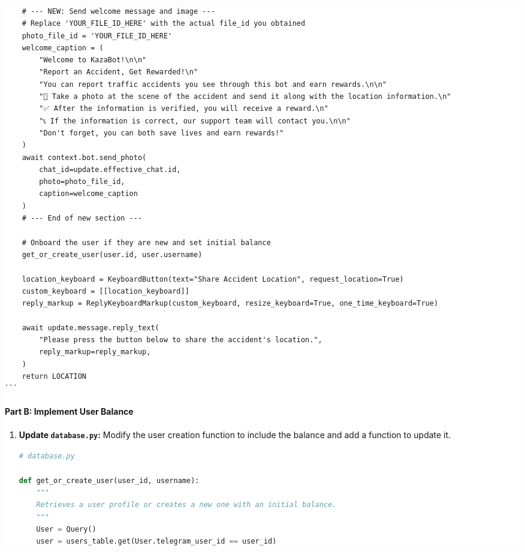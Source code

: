         # --- NEW: Send welcome message and image ---
        # Replace 'YOUR_FILE_ID_HERE' with the actual file_id you obtained
        photo_file_id = 'YOUR_FILE_ID_HERE' 
        welcome_caption = (
            "Welcome to KazaBot!\n\n"
            "Report an Accident, Get Rewarded!\n"
            "You can report traffic accidents you see through this bot and earn rewards.\n\n"
            "🚗 Take a photo at the scene of the accident and send it along with the location information.\n"
            "✅ After the information is verified, you will receive a reward.\n"
            "📞 If the information is correct, our support team will contact you.\n\n"
            "Don't forget, you can both save lives and earn rewards!"
        )
        await context.bot.send_photo(
            chat_id=update.effective_chat.id,
            photo=photo_file_id,
            caption=welcome_caption
        )
        # --- End of new section ---
        
        # Onboard the user if they are new and set initial balance
        get_or_create_user(user.id, user.username)

        location_keyboard = KeyboardButton(text="Share Accident Location", request_location=True)
        custom_keyboard = [[location_keyboard]]
        reply_markup = ReplyKeyboardMarkup(custom_keyboard, resize_keyboard=True, one_time_keyboard=True)

        await update.message.reply_text(
            "Please press the button below to share the accident's location.",
            reply_markup=reply_markup,
        )
        return LOCATION
    ```

#### **Part B: Implement User Balance**

1.  **Update `database.py`:** Modify the user creation function to include the balance and add a function to update it.

    ```python
    # database.py

    def get_or_create_user(user_id, username):
        """
        Retrieves a user profile or creates a new one with an initial balance.
        """
        User = Query()
        user = users_table.get(User.telegram_user_id == user_id)
